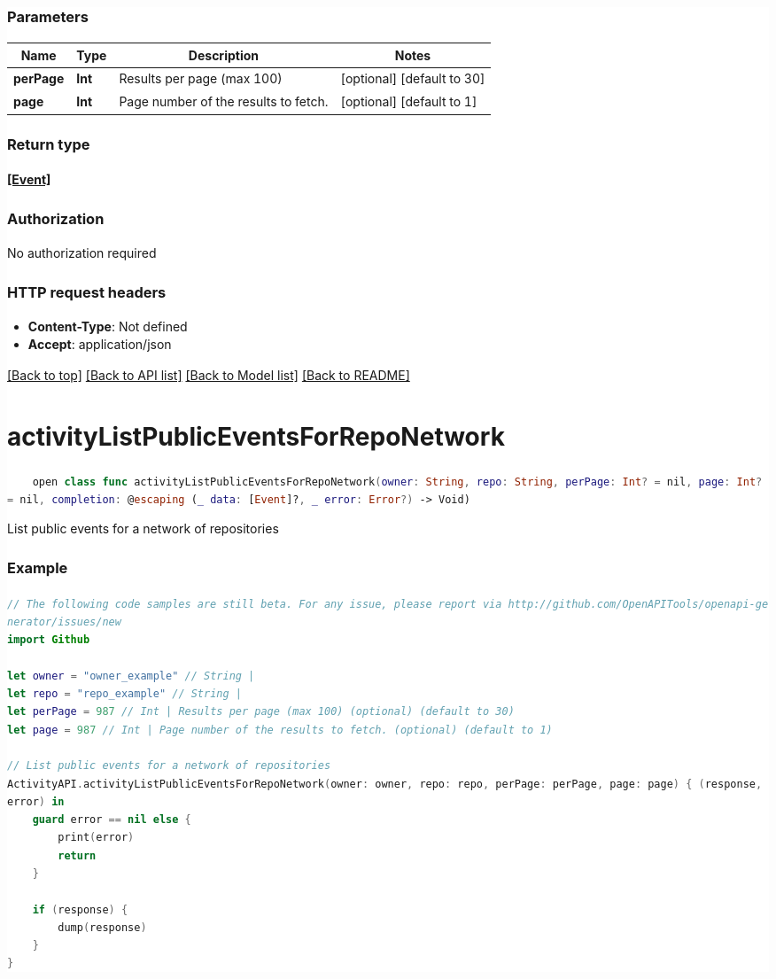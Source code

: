 ```swift
```

### Parameters

Name | Type | Description  | Notes
------------- | ------------- | ------------- | -------------
 **perPage** | **Int** | Results per page (max 100) | [optional] [default to 30]
 **page** | **Int** | Page number of the results to fetch. | [optional] [default to 1]

### Return type

[**[Event]**](Event.md)

### Authorization

No authorization required

### HTTP request headers

 - **Content-Type**: Not defined
 - **Accept**: application/json

[[Back to top]](#) [[Back to API list]](../README.md#documentation-for-api-endpoints) [[Back to Model list]](../README.md#documentation-for-models) [[Back to README]](../README.md)

# **activityListPublicEventsForRepoNetwork**
```swift
    open class func activityListPublicEventsForRepoNetwork(owner: String, repo: String, perPage: Int? = nil, page: Int? = nil, completion: @escaping (_ data: [Event]?, _ error: Error?) -> Void)
```

List public events for a network of repositories

### Example 
```swift
// The following code samples are still beta. For any issue, please report via http://github.com/OpenAPITools/openapi-generator/issues/new
import Github

let owner = "owner_example" // String | 
let repo = "repo_example" // String | 
let perPage = 987 // Int | Results per page (max 100) (optional) (default to 30)
let page = 987 // Int | Page number of the results to fetch. (optional) (default to 1)

// List public events for a network of repositories
ActivityAPI.activityListPublicEventsForRepoNetwork(owner: owner, repo: repo, perPage: perPage, page: page) { (response, error) in
    guard error == nil else {
        print(error)
        return
    }

    if (response) {
        dump(response)
    }
}
```
